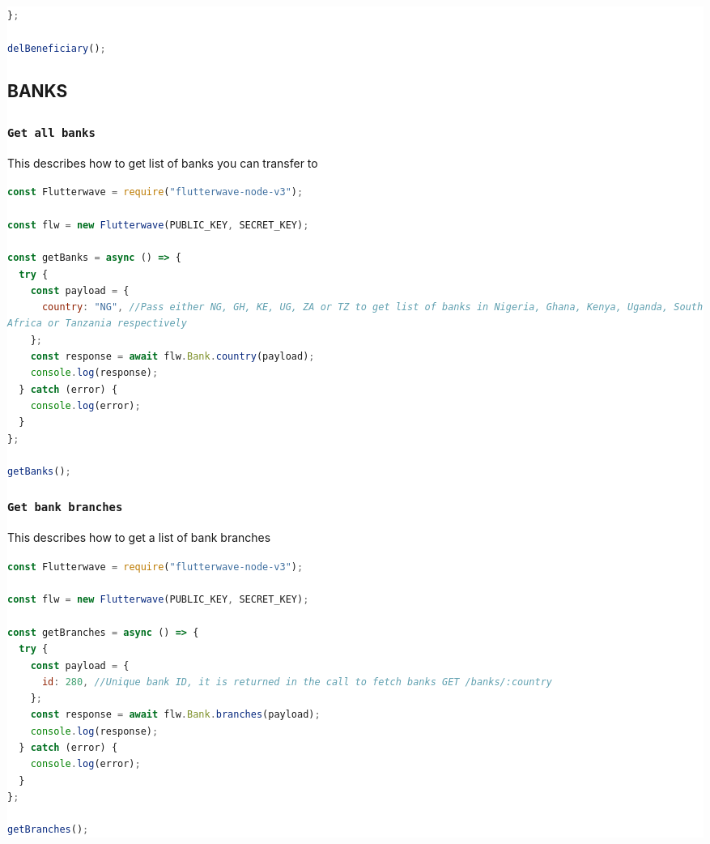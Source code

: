 ```javascript
};

delBeneficiary();
```

## BANKS

### `Get all banks`

This describes how to get list of banks you can transfer to

```javascript
const Flutterwave = require("flutterwave-node-v3");

const flw = new Flutterwave(PUBLIC_KEY, SECRET_KEY);

const getBanks = async () => {
  try {
    const payload = {
      country: "NG", //Pass either NG, GH, KE, UG, ZA or TZ to get list of banks in Nigeria, Ghana, Kenya, Uganda, South Africa or Tanzania respectively
    };
    const response = await flw.Bank.country(payload);
    console.log(response);
  } catch (error) {
    console.log(error);
  }
};

getBanks();
```

### `Get bank branches`

This describes how to get a list of bank branches

```javascript
const Flutterwave = require("flutterwave-node-v3");

const flw = new Flutterwave(PUBLIC_KEY, SECRET_KEY);

const getBranches = async () => {
  try {
    const payload = {
      id: 280, //Unique bank ID, it is returned in the call to fetch banks GET /banks/:country
    };
    const response = await flw.Bank.branches(payload);
    console.log(response);
  } catch (error) {
    console.log(error);
  }
};

getBranches();
```
